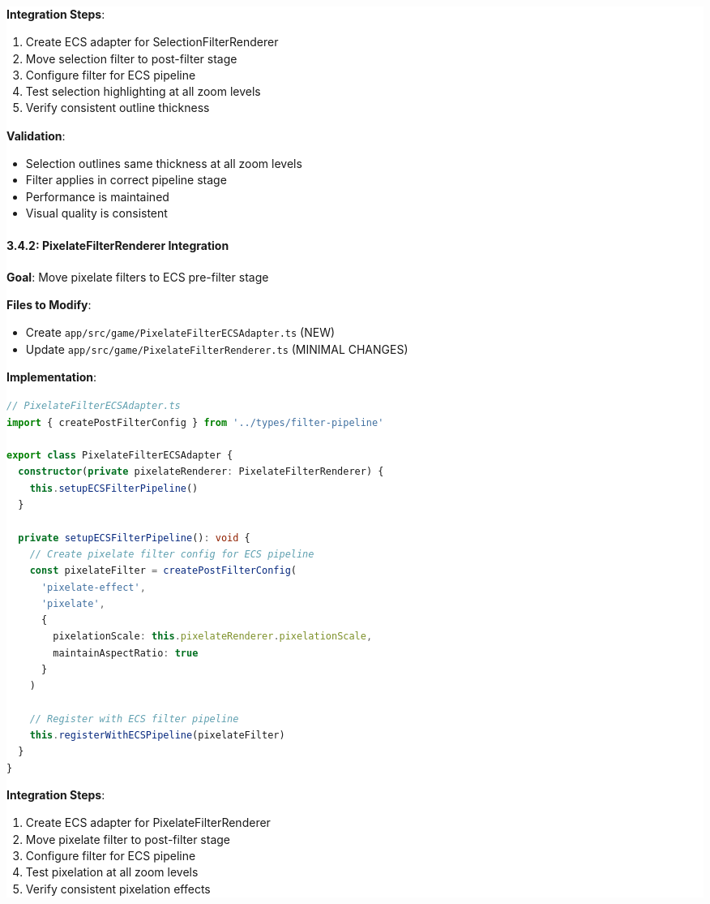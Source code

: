 **Integration Steps**:
1. Create ECS adapter for SelectionFilterRenderer
2. Move selection filter to post-filter stage
3. Configure filter for ECS pipeline
4. Test selection highlighting at all zoom levels
5. Verify consistent outline thickness

**Validation**:
- Selection outlines same thickness at all zoom levels
- Filter applies in correct pipeline stage
- Performance is maintained
- Visual quality is consistent

#### **3.4.2: PixelateFilterRenderer Integration**
**Goal**: Move pixelate filters to ECS pre-filter stage

**Files to Modify**:
- Create `app/src/game/PixelateFilterECSAdapter.ts` (NEW)
- Update `app/src/game/PixelateFilterRenderer.ts` (MINIMAL CHANGES)

**Implementation**:
```typescript
// PixelateFilterECSAdapter.ts
import { createPostFilterConfig } from '../types/filter-pipeline'

export class PixelateFilterECSAdapter {
  constructor(private pixelateRenderer: PixelateFilterRenderer) {
    this.setupECSFilterPipeline()
  }

  private setupECSFilterPipeline(): void {
    // Create pixelate filter config for ECS pipeline
    const pixelateFilter = createPostFilterConfig(
      'pixelate-effect',
      'pixelate',
      {
        pixelationScale: this.pixelateRenderer.pixelationScale,
        maintainAspectRatio: true
      }
    )

    // Register with ECS filter pipeline
    this.registerWithECSPipeline(pixelateFilter)
  }
}
```

**Integration Steps**:
1. Create ECS adapter for PixelateFilterRenderer
2. Move pixelate filter to post-filter stage
3. Configure filter for ECS pipeline
4. Test pixelation at all zoom levels
5. Verify consistent pixelation effects
